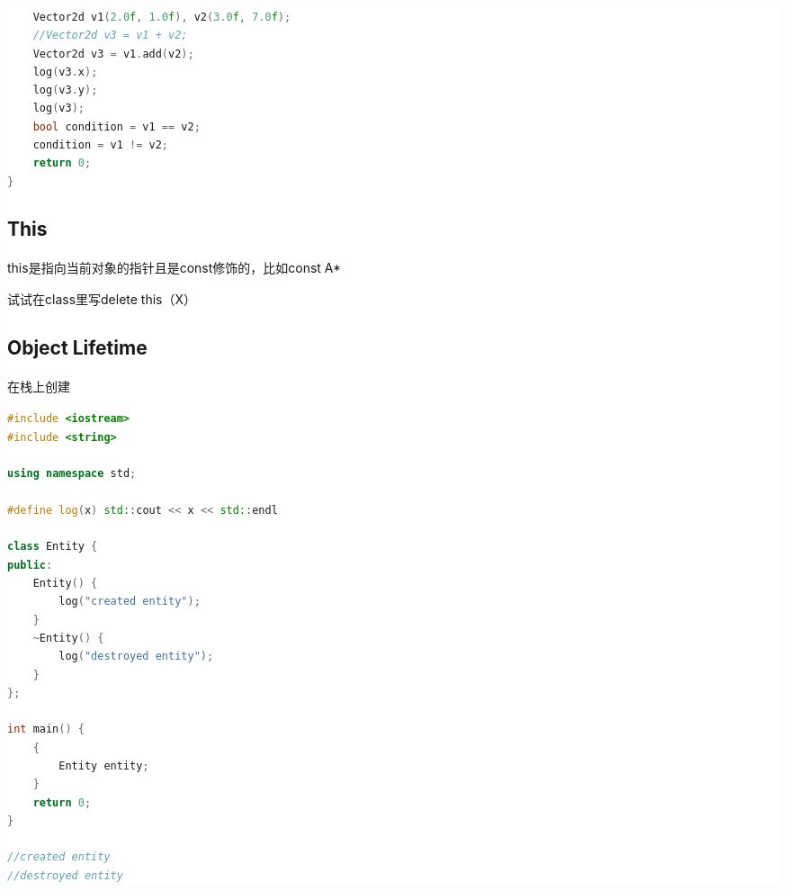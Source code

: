 ```cpp
    Vector2d v1(2.0f, 1.0f), v2(3.0f, 7.0f);
    //Vector2d v3 = v1 + v2;
    Vector2d v3 = v1.add(v2);
    log(v3.x);
    log(v3.y);
    log(v3);
    bool condition = v1 == v2;
    condition = v1 != v2;
    return 0;
}
```

## This

this是指向当前对象的指针且是const修饰的，比如const A*

试试在class里写delete this（X）


## Object Lifetime


在栈上创建

```cpp
#include <iostream>
#include <string>

using namespace std;

#define log(x) std::cout << x << std::endl

class Entity {
public:
    Entity() {
        log("created entity");
    }
    ~Entity() {
        log("destroyed entity");
    }
};

int main() {
    {
        Entity entity;
    }
    return 0;
}

//created entity
//destroyed entity
```
